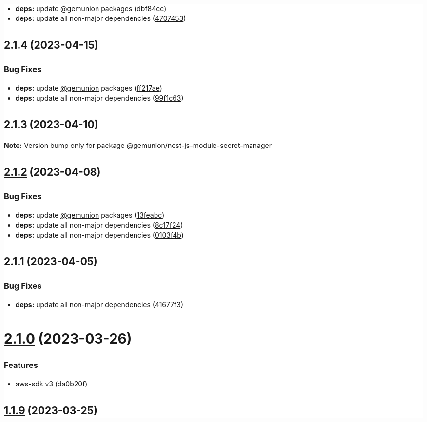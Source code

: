 - **deps:** update [@gemunion](https://github.com/gemunion) packages ([dbf84cc](https://github.com/ethberry/nestjs-packages-eth/commit/dbf84ccd0b38f1bbb7093be908767a9ab3d26795))
- **deps:** update all non-major dependencies ([4707453](https://github.com/ethberry/nestjs-packages-eth/commit/470745371894709a73a3d5dfe5618b5fa60de729))

## 2.1.4 (2023-04-15)

### Bug Fixes

- **deps:** update [@gemunion](https://github.com/gemunion) packages ([ff217ae](https://github.com/ethberry/nestjs-packages-eth/commit/ff217ae8cbcef6e9eb8bf12a4e66c71e378d21f7))
- **deps:** update all non-major dependencies ([99f1c63](https://github.com/ethberry/nestjs-packages-eth/commit/99f1c63ea22f2e6aa186f7a9c5231dd44d961a69))

## 2.1.3 (2023-04-10)

**Note:** Version bump only for package @gemunion/nest-js-module-secret-manager

## [2.1.2](https://github.com/ethberry/nestjs-packages-eth/compare/@gemunion/nest-js-module-secret-manager@2.1.1...@gemunion/nest-js-module-secret-manager@2.1.2) (2023-04-08)

### Bug Fixes

- **deps:** update [@gemunion](https://github.com/gemunion) packages ([13feabc](https://github.com/ethberry/nestjs-packages-eth/commit/13feabcb5a7ff9a84a6329f40e3072903f0ec65f))
- **deps:** update all non-major dependencies ([8c17f24](https://github.com/ethberry/nestjs-packages-eth/commit/8c17f243472c26eb36c06b16f1f58c4b02eb6d8e))
- **deps:** update all non-major dependencies ([0103f4b](https://github.com/ethberry/nestjs-packages-eth/commit/0103f4b5ed604bffd44f6068c97ee7f2a4b4184b))

## 2.1.1 (2023-04-05)

### Bug Fixes

- **deps:** update all non-major dependencies ([41677f3](https://github.com/ethberry/nestjs-packages-eth/commit/41677f33c07cab5fd7816e66ec7d6371ba4d80b7))

# [2.1.0](https://github.com/ethberry/nestjs-packages-eth/compare/@gemunion/nest-js-module-secret-manager@1.1.9...@gemunion/nest-js-module-secret-manager@2.1.0) (2023-03-26)

### Features

- aws-sdk v3 ([da0b20f](https://github.com/ethberry/nestjs-packages-eth/commit/da0b20f6c87df41b86e7331c2b7db268365024a2))

## [1.1.9](https://github.com/ethberry/nestjs-packages-eth/compare/@gemunion/nest-js-module-secret-manager@1.1.8...@gemunion/nest-js-module-secret-manager@1.1.9) (2023-03-25)
